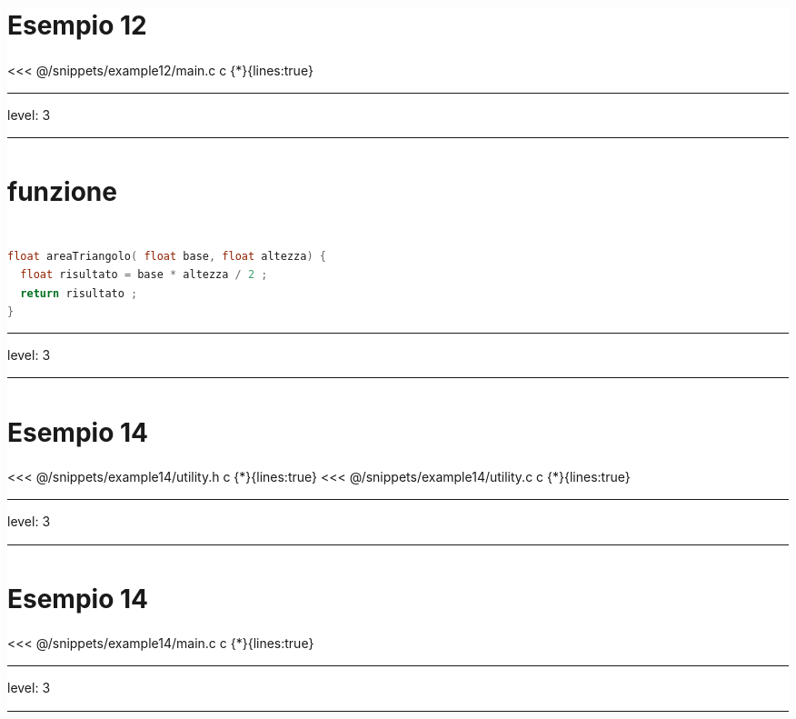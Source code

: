 # Esempio 12

<Transform :scale='0.4' >
<<< @/snippets/example12/main.c c {*}{lines:true}
</Transform>

---
level: 3

---

# funzione

```c

float areaTriangolo( float base, float altezza) {
  float risultato = base * altezza / 2 ;
  return risultato ;
}

```

---
level: 3

---

# Esempio 14

<Transform :scale='0.4' >
<<< @/snippets/example14/utility.h c {*}{lines:true}
</Transform>

<Transform :scale='0.4' >
<<< @/snippets/example14/utility.c c {*}{lines:true}
</Transform>

---
level: 3

---

# Esempio 14

<Transform :scale='0.4' >
<<< @/snippets/example14/main.c c {*}{lines:true}
</Transform>

---
level: 3

---